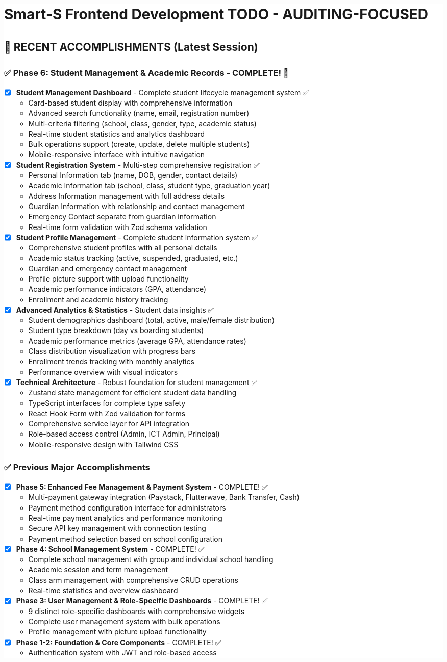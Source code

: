 # Smart-S Frontend Development TODO - AUDITING-FOCUSED

## 🎉 RECENT ACCOMPLISHMENTS (Latest Session)

### ✅ Phase 6: Student Management & Academic Records - COMPLETE! 🎉

- [x] **Student Management Dashboard** - Complete student lifecycle management system ✅
  - Card-based student display with comprehensive information
  - Advanced search functionality (name, email, registration number)
  - Multi-criteria filtering (school, class, gender, type, academic status)
  - Real-time student statistics and analytics dashboard
  - Bulk operations support (create, update, delete multiple students)
  - Mobile-responsive interface with intuitive navigation
- [x] **Student Registration System** - Multi-step comprehensive registration ✅
  - Personal Information tab (name, DOB, gender, contact details)
  - Academic Information tab (school, class, student type, graduation year)
  - Address Information management with full address details
  - Guardian Information with relationship and contact management
  - Emergency Contact separate from guardian information
  - Real-time form validation with Zod schema validation
- [x] **Student Profile Management** - Complete student information system ✅
  - Comprehensive student profiles with all personal details
  - Academic status tracking (active, suspended, graduated, etc.)
  - Guardian and emergency contact management
  - Profile picture support with upload functionality
  - Academic performance indicators (GPA, attendance)
  - Enrollment and academic history tracking
- [x] **Advanced Analytics & Statistics** - Student data insights ✅
  - Student demographics dashboard (total, active, male/female distribution)
  - Student type breakdown (day vs boarding students)
  - Academic performance metrics (average GPA, attendance rates)
  - Class distribution visualization with progress bars
  - Enrollment trends tracking with monthly analytics
  - Performance overview with visual indicators
- [x] **Technical Architecture** - Robust foundation for student management ✅
  - Zustand state management for efficient student data handling
  - TypeScript interfaces for complete type safety
  - React Hook Form with Zod validation for forms
  - Comprehensive service layer for API integration
  - Role-based access control (Admin, ICT Admin, Principal)
  - Mobile-responsive design with Tailwind CSS

### ✅ Previous Major Accomplishments

- [x] **Phase 5: Enhanced Fee Management & Payment System** - COMPLETE! ✅
  - Multi-payment gateway integration (Paystack, Flutterwave, Bank Transfer, Cash)
  - Payment method configuration interface for administrators
  - Real-time payment analytics and performance monitoring
  - Secure API key management with connection testing
  - Payment method selection based on school configuration
- [x] **Phase 4: School Management System** - COMPLETE! ✅
  - Complete school management with group and individual school handling
  - Academic session and term management
  - Class arm management with comprehensive CRUD operations
  - Real-time statistics and overview dashboard
- [x] **Phase 3: User Management & Role-Specific Dashboards** - COMPLETE! ✅
  - 9 distinct role-specific dashboards with comprehensive widgets
  - Complete user management system with bulk operations
  - Profile management with picture upload functionality
- [x] **Phase 1-2: Foundation & Core Components** - COMPLETE! ✅
  - Authentication system with JWT and role-based access